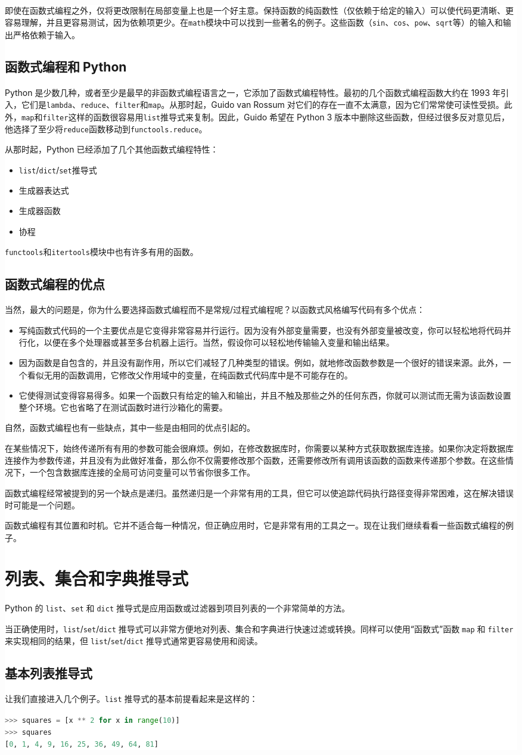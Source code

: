 即使在函数式编程之外，仅将更改限制在局部变量上也是一个好主意。保持函数的纯函数性（仅依赖于给定的输入）可以使代码更清晰、更容易理解，并且更容易测试，因为依赖项更少。在`math`模块中可以找到一些著名的例子。这些函数（`sin`、`cos`、`pow`、`sqrt`等）的输入和输出严格依赖于输入。

## 函数式编程和 Python

Python 是少数几种，或者至少是最早的非函数式编程语言之一，它添加了函数式编程特性。最初的几个函数式编程函数大约在 1993 年引入，它们是`lambda`、`reduce`、`filter`和`map`。从那时起，Guido van Rossum 对它们的存在一直不太满意，因为它们常常使可读性受损。此外，`map`和`filter`这样的函数很容易用`list`推导式来复制。因此，Guido 希望在 Python 3 版本中删除这些函数，但经过很多反对意见后，他选择了至少将`reduce`函数移动到`functools.reduce`。

从那时起，Python 已经添加了几个其他函数式编程特性：

+   `list`/`dict`/`set`推导式

+   生成器表达式

+   生成器函数

+   协程

`functools`和`itertools`模块中也有许多有用的函数。

## 函数式编程的优点

当然，最大的问题是，你为什么要选择函数式编程而不是常规/过程式编程呢？以函数式风格编写代码有多个优点：

+   写纯函数式代码的一个主要优点是它变得非常容易并行运行。因为没有外部变量需要，也没有外部变量被改变，你可以轻松地将代码并行化，以便在多个处理器或甚至多台机器上运行。当然，假设你可以轻松地传输输入变量和输出结果。

+   因为函数是自包含的，并且没有副作用，所以它们减轻了几种类型的错误。例如，就地修改函数参数是一个很好的错误来源。此外，一个看似无用的函数调用，它修改父作用域中的变量，在纯函数式代码库中是不可能存在的。

+   它使得测试变得容易得多。如果一个函数只有给定的输入和输出，并且不触及那些之外的任何东西，你就可以测试而无需为该函数设置整个环境。它也省略了在测试函数时进行沙箱化的需要。

自然，函数式编程也有一些缺点，其中一些是由相同的优点引起的。

在某些情况下，始终传递所有有用的参数可能会很麻烦。例如，在修改数据库时，你需要以某种方式获取数据库连接。如果你决定将数据库连接作为参数传递，并且没有为此做好准备，那么你不仅需要修改那个函数，还需要修改所有调用该函数的函数来传递那个参数。在这些情况下，一个包含数据库连接的全局可访问变量可以节省你很多工作。

函数式编程经常被提到的另一个缺点是递归。虽然递归是一个非常有用的工具，但它可以使追踪代码执行路径变得非常困难，这在解决错误时可能是一个问题。

函数式编程有其位置和时机。它并不适合每一种情况，但正确应用时，它是非常有用的工具之一。现在让我们继续看看一些函数式编程的例子。

# 列表、集合和字典推导式

Python 的 `list`、`set` 和 `dict` 推导式是应用函数或过滤器到项目列表的一个非常简单的方法。

当正确使用时，`list`/`set`/`dict` 推导式可以非常方便地对列表、集合和字典进行快速过滤或转换。同样可以使用“函数式”函数 `map` 和 `filter` 来实现相同的结果，但 `list`/`set`/`dict` 推导式通常更容易使用和阅读。

## 基本列表推导式

让我们直接进入几个例子。`list` 推导式的基本前提看起来是这样的：

```py
>>> squares = [x ** 2 for x in range(10)]
>>> squares
[0, 1, 4, 9, 16, 25, 36, 49, 64, 81] 
```

